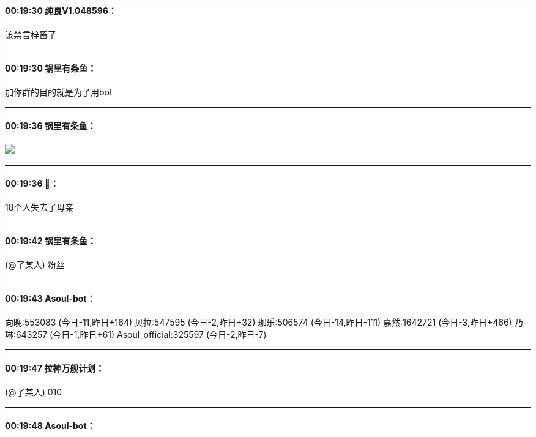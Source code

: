 #### 00:19:30  纯良V1.048596：

该禁言梓畜了

*****

#### 00:19:30  锅里有条鱼：

加你群的目的就是为了用bot

*****

#### 00:19:36  锅里有条鱼：

![](http://gchat.qpic.cn/gchatpic_new/2422861774/3959642106-3009694959-359344C712104C85DFB32EFA6F3115EF/0?term=2")

*****

#### 00:19:36  🥰：

18个人失去了母亲

*****

#### 00:19:42  锅里有条鱼：

(@了某人)  粉丝

*****

#### 00:19:43  Asoul-bot：

向晚:553083
(今日-11,昨日+164)
贝拉:547595
(今日-2,昨日+32)
珈乐:506574
(今日-14,昨日-111)
嘉然:1642721
(今日-3,昨日+466)
乃琳:643257
(今日-1,昨日+61)
Asoul_official:325597
(今日-2,昨日-7)


*****

#### 00:19:47  拉神万舰计划：

(@了某人)  010

*****

#### 00:19:48  Asoul-bot：

